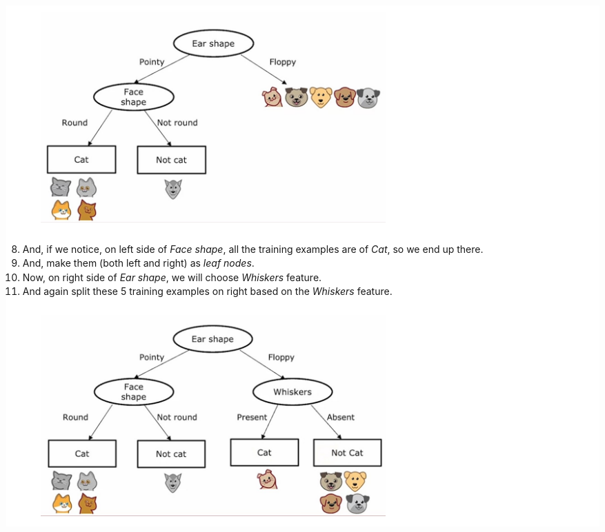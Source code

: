 <img src="./images/decision-tree-process-3.jpg" alt="decision tree process face shape" width="500px" style="padding:10px 50px">

8. And, if we notice, on left side of _Face shape_, all the training examples are of _Cat_, so we end up there.
9. And, make them (both left and right) as _leaf nodes_.
10. Now, on right side of _Ear shape_, we will choose _Whiskers_ feature.
11. And again split these $5$ training examples on right based on the _Whiskers_ feature.

<img src="./images/decision-tree-process-4.jpg" alt="decision tree process whiskers" width="500px" style="padding:10px 50px">
